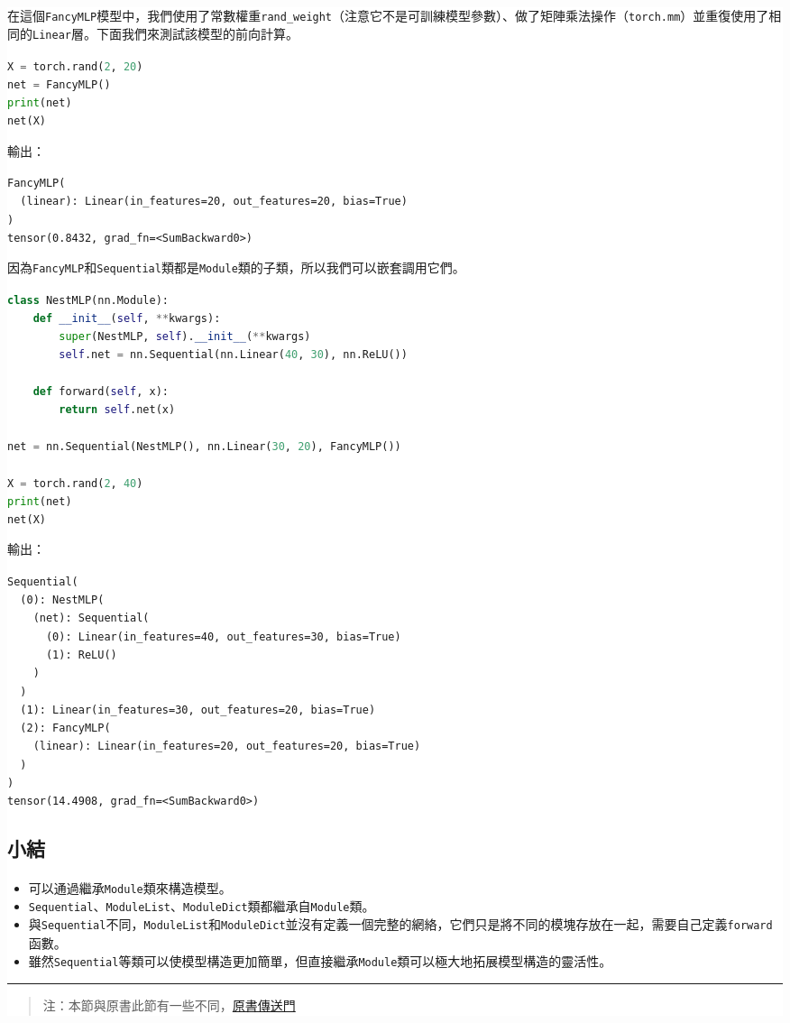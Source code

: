 在這個`FancyMLP`模型中，我們使用了常數權重`rand_weight`（注意它不是可訓練模型參數）、做了矩陣乘法操作（`torch.mm`）並重復使用了相同的`Linear`層。下面我們來測試該模型的前向計算。

``` python
X = torch.rand(2, 20)
net = FancyMLP()
print(net)
net(X)
```
輸出：
```
FancyMLP(
  (linear): Linear(in_features=20, out_features=20, bias=True)
)
tensor(0.8432, grad_fn=<SumBackward0>)
```

因為`FancyMLP`和`Sequential`類都是`Module`類的子類，所以我們可以嵌套調用它們。

``` python
class NestMLP(nn.Module):
    def __init__(self, **kwargs):
        super(NestMLP, self).__init__(**kwargs)
        self.net = nn.Sequential(nn.Linear(40, 30), nn.ReLU()) 

    def forward(self, x):
        return self.net(x)

net = nn.Sequential(NestMLP(), nn.Linear(30, 20), FancyMLP())

X = torch.rand(2, 40)
print(net)
net(X)
```
輸出：
```
Sequential(
  (0): NestMLP(
    (net): Sequential(
      (0): Linear(in_features=40, out_features=30, bias=True)
      (1): ReLU()
    )
  )
  (1): Linear(in_features=30, out_features=20, bias=True)
  (2): FancyMLP(
    (linear): Linear(in_features=20, out_features=20, bias=True)
  )
)
tensor(14.4908, grad_fn=<SumBackward0>)
```

## 小結

* 可以通過繼承`Module`類來構造模型。
* `Sequential`、`ModuleList`、`ModuleDict`類都繼承自`Module`類。
* 與`Sequential`不同，`ModuleList`和`ModuleDict`並沒有定義一個完整的網絡，它們只是將不同的模塊存放在一起，需要自己定義`forward`函數。
* 雖然`Sequential`等類可以使模型構造更加簡單，但直接繼承`Module`類可以極大地拓展模型構造的靈活性。



-----------
> 注：本節與原書此節有一些不同，[原書傳送門](https://zh.d2l.ai/chapter_deep-learning-computation/model-construction.html)


